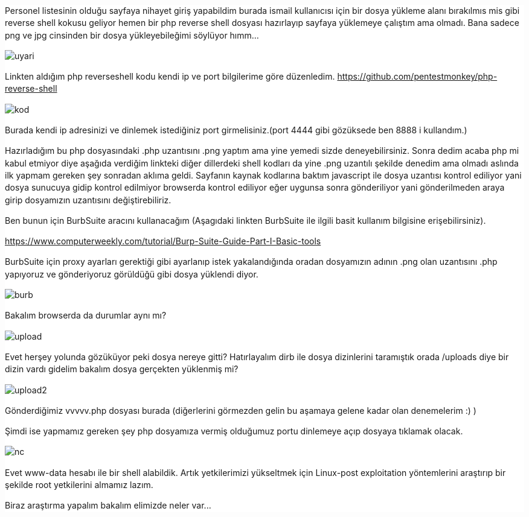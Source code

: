 
Personel	listesinin	olduğu	sayfaya	nihayet	giriş	yapabildim	burada	ismail	kullanıcısı	için	bir	dosya
yükleme	alanı	bırakılmıs	mis	gibi	reverse	shell	kokusu	geliyor	hemen	bir	php	reverse	shell	dosyası
hazırlayıp	sayfaya	yüklemeye	çalıştım	ama	olmadı.	Bana	sadece	png	ve	jpg	cinsinden	bir	dosya
yükleyebileğimi	söylüyor	hımm...

![uyari](images/uyari.png)

Linkten	aldığım	php	reverseshell	kodu	kendi	ip	ve	port	bilgilerime	göre	düzenledim. https://github.com/pentestmonkey/php-reverse-shell

![kod](images/kod.png)

Burada	kendi	ip	adresinizi	ve	dinlemek	istediğiniz	port	girmelisiniz.(port	4444	gibi	gözüksede	ben
8888	i	kullandım.)

Hazırladığım	bu	php	dosyasındaki	.php	uzantısını	.png	yaptım	ama	yine	yemedi	sizde
deneyebilirsiniz.	Sonra	dedim	acaba	php	mi	kabul	etmiyor	diye	aşağıda	verdiğim	linkteki	diğer
dillerdeki	shell	kodları	da	yine	.png	uzantılı	şekilde	denedim	ama	olmadı	aslında	ilk	yapmam
gereken	şey	sonradan	aklıma	geldi.	Sayfanın	kaynak	kodlarına	baktım	javascript	ile	dosya	uzantısı
kontrol	ediliyor	yani	dosya	sunucuya	gidip	kontrol	edilmiyor	browserda	kontrol	ediliyor	eğer
uygunsa	sonra	gönderiliyor	yani	gönderilmeden	araya	girip	dosyamızın	uzantısını	değiştirebiliriz.

Ben	bunun	için	BurbSuite	aracını	kullanacağım	(Aşagıdaki	linkten	BurbSuite	ile	ilgili	basit	kullanım
bilgisine	erişebilirsiniz).

https://www.computerweekly.com/tutorial/Burp-Suite-Guide-Part-I-Basic-tools

BurbSuite	için	proxy	ayarları	gerektiği	gibi	ayarlanıp	istek	yakalandığında	oradan	dosyamızın
adının	.png	olan	uzantısını	.php	yapıyoruz	ve	gönderiyoruz	görüldüğü	gibi	dosya	yüklendi	diyor.

![burb](images/burb.png)

Bakalım	browserda	da	durumlar	aynı	mı?

![upload](images/dosyayuklendi.png)

Evet	herşey	yolunda	gözüküyor	peki	dosya	nereye	gitti?	Hatırlayalım	dirb	ile	dosya	dizinlerini
taramıştık	orada	/uploads	diye	bir	dizin	vardı	gidelim	bakalım	dosya	gerçekten	yüklenmiş	mi?

![upload2](images/uploadphp.png)

Gönderdiğimiz	vvvvv.php	dosyası	burada	(diğerlerini	görmezden	gelin	bu	aşamaya	gelene	kadar
olan	denemelerim	:)	)

Şimdi	ise	yapmamız	gereken	şey	php	dosyamıza	vermiş	olduğumuz	portu	dinlemeye	açıp	dosyaya
tıklamak	olacak.

![nc](images/nc.png)

Evet	www-data	hesabı	ile	bir	shell	alabildik.	Artık	yetkilerimizi	yükseltmek	için	Linux-post
exploitation	yöntemlerini	araştırıp	bir	şekilde	root	yetkilerini	almamız	lazım.

Biraz	araştırma	yapalım	bakalım	elimizde	neler	var...
